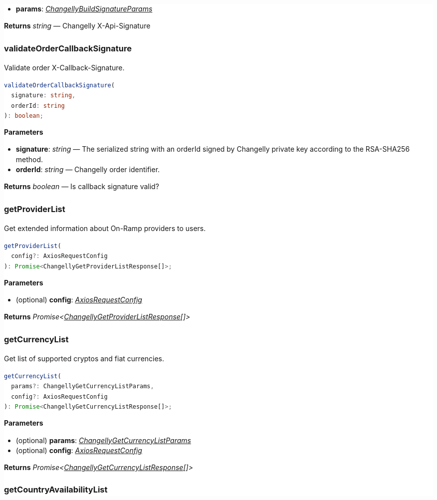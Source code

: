 - **params**: [_ChangellyBuildSignatureParams_](#changellybuildsignatureparams)

**Returns** _string_ — Changelly X-Api-Signature

### validateOrderCallbackSignature

Validate order X-Callback-Signature.

```typescript
validateOrderCallbackSignature(
  signature: string,
  orderId: string
): boolean;
```

**Parameters**

- **signature**: _string_ — The serialized string with an orderId signed by Changelly private key according to the RSA-SHA256 method.
- **orderId**: _string_ — Changelly order identifier.

**Returns** _boolean_ — Is callback signature valid?

### getProviderList

Get extended information about On-Ramp providers to users.

```typescript
getProviderList(
  config?: AxiosRequestConfig
): Promise<ChangellyGetProviderListResponse[]>;
```

**Parameters**

- (optional) **config**: [_AxiosRequestConfig_](https://axios-http.com/docs/req_config)

**Returns** _Promise<[ChangellyGetProviderListResponse](#changellygetproviderlistresponse)[]>_

### getCurrencyList

Get list of supported cryptos and fiat currencies.

```typescript
getCurrencyList(
  params?: ChangellyGetCurrencyListParams,
  config?: AxiosRequestConfig
): Promise<ChangellyGetCurrencyListResponse[]>;
```

**Parameters**

- (optional) **params**: [_ChangellyGetCurrencyListParams_](#changellygetcurrencylistparams)
- (optional) **config**: [_AxiosRequestConfig_](https://axios-http.com/docs/req_config)

**Returns** _Promise<[ChangellyGetCurrencyListResponse](#changellygetcurrencylistresponse)[]>_

### getCountryAvailabilityList
